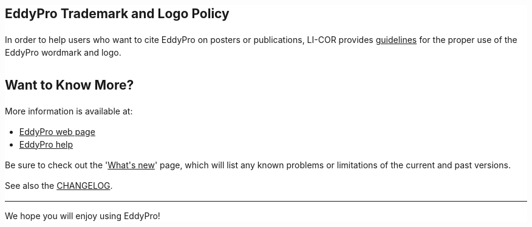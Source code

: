 ## EddyPro Trademark and Logo Policy

In order to help users who want to cite EddyPro on posters or publications,
LI-COR provides [guidelines](docs/EddyPro_Trademark_Policy.pdf) for the proper
use of the EddyPro wordmark and logo.

## Want to Know More?

More information is available at:

  - [EddyPro web page](http://www.licor.com/eddypro)
  - [EddyPro help](http://www.licor.com/env/help/eddypro/topics_eddypro/EddyPro_Home.html)

Be sure to check out the
'[What's new](http://www.licor.com/env/help/eddypro/topics_eddypro/Whats_New.html)'
page, which will list any known problems or limitations of the current and
past versions.

See also the [CHANGELOG](CHANGELOG).

---

We hope you will enjoy using EddyPro!
